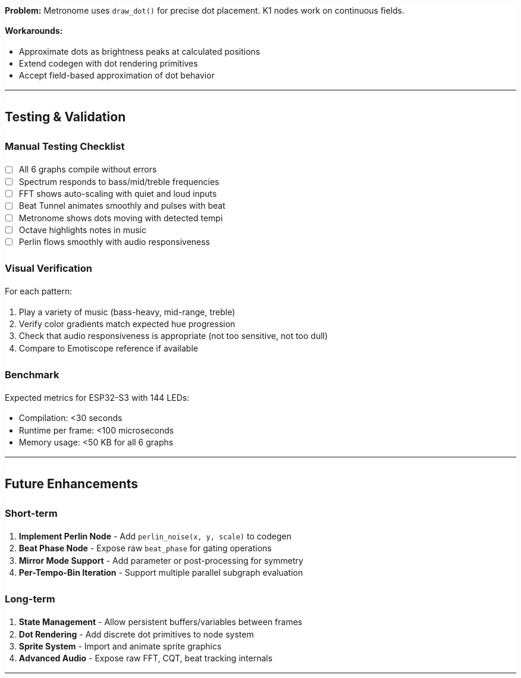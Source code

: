 **Problem:** Metronome uses `draw_dot()` for precise dot placement. K1 nodes work on continuous fields.

**Workarounds:**
- Approximate dots as brightness peaks at calculated positions
- Extend codegen with dot rendering primitives
- Accept field-based approximation of dot behavior

---

## Testing & Validation

### Manual Testing Checklist

- [ ] All 6 graphs compile without errors
- [ ] Spectrum responds to bass/mid/treble frequencies
- [ ] FFT shows auto-scaling with quiet and loud inputs
- [ ] Beat Tunnel animates smoothly and pulses with beat
- [ ] Metronome shows dots moving with detected tempi
- [ ] Octave highlights notes in music
- [ ] Perlin flows smoothly with audio responsiveness

### Visual Verification

For each pattern:
1. Play a variety of music (bass-heavy, mid-range, treble)
2. Verify color gradients match expected hue progression
3. Check that audio responsiveness is appropriate (not too sensitive, not too dull)
4. Compare to Emotiscope reference if available

### Benchmark

Expected metrics for ESP32-S3 with 144 LEDs:
- Compilation: <30 seconds
- Runtime per frame: <100 microseconds
- Memory usage: <50 KB for all 6 graphs

---

## Future Enhancements

### Short-term

1. **Implement Perlin Node** - Add `perlin_noise(x, y, scale)` to codegen
2. **Beat Phase Node** - Expose raw `beat_phase` for gating operations
3. **Mirror Mode Support** - Add parameter or post-processing for symmetry
4. **Per-Tempo-Bin Iteration** - Support multiple parallel subgraph evaluation

### Long-term

1. **State Management** - Allow persistent buffers/variables between frames
2. **Dot Rendering** - Add discrete dot primitives to node system
3. **Sprite System** - Import and animate sprite graphics
4. **Advanced Audio** - Expose raw FFT, CQT, beat tracking internals

---